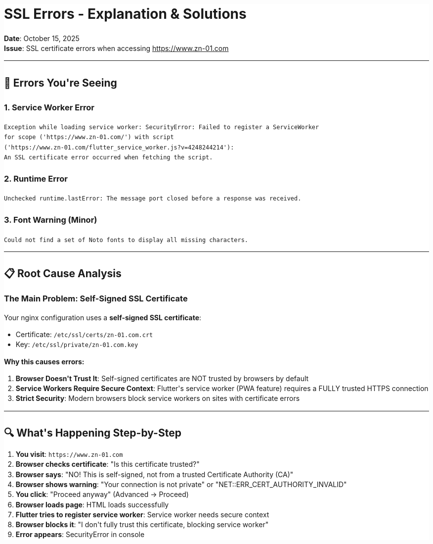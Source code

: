 # SSL Errors - Explanation & Solutions

**Date**: October 15, 2025  
**Issue**: SSL certificate errors when accessing https://www.zn-01.com

---

## 🔴 Errors You're Seeing

### 1. Service Worker Error
```
Exception while loading service worker: SecurityError: Failed to register a ServiceWorker 
for scope ('https://www.zn-01.com/') with script 
('https://www.zn-01.com/flutter_service_worker.js?v=4248244214'): 
An SSL certificate error occurred when fetching the script.
```

### 2. Runtime Error
```
Unchecked runtime.lastError: The message port closed before a response was received.
```

### 3. Font Warning (Minor)
```
Could not find a set of Noto fonts to display all missing characters.
```

---

## 📋 Root Cause Analysis

### **The Main Problem: Self-Signed SSL Certificate**

Your nginx configuration uses a **self-signed SSL certificate**:
- Certificate: `/etc/ssl/certs/zn-01.com.crt`
- Key: `/etc/ssl/private/zn-01.com.key`

**Why this causes errors:**

1. **Browser Doesn't Trust It**: Self-signed certificates are NOT trusted by browsers by default
2. **Service Workers Require Secure Context**: Flutter's service worker (PWA feature) requires a FULLY trusted HTTPS connection
3. **Strict Security**: Modern browsers block service workers on sites with certificate errors

---

## 🔍 What's Happening Step-by-Step

1. **You visit**: `https://www.zn-01.com`
2. **Browser checks certificate**: "Is this certificate trusted?"
3. **Browser says**: "NO! This is self-signed, not from a trusted Certificate Authority (CA)"
4. **Browser shows warning**: "Your connection is not private" or "NET::ERR_CERT_AUTHORITY_INVALID"
5. **You click**: "Proceed anyway" (Advanced → Proceed)
6. **Browser loads page**: HTML loads successfully
7. **Flutter tries to register service worker**: Service worker needs secure context
8. **Browser blocks it**: "I don't fully trust this certificate, blocking service worker"
9. **Error appears**: SecurityError in console
